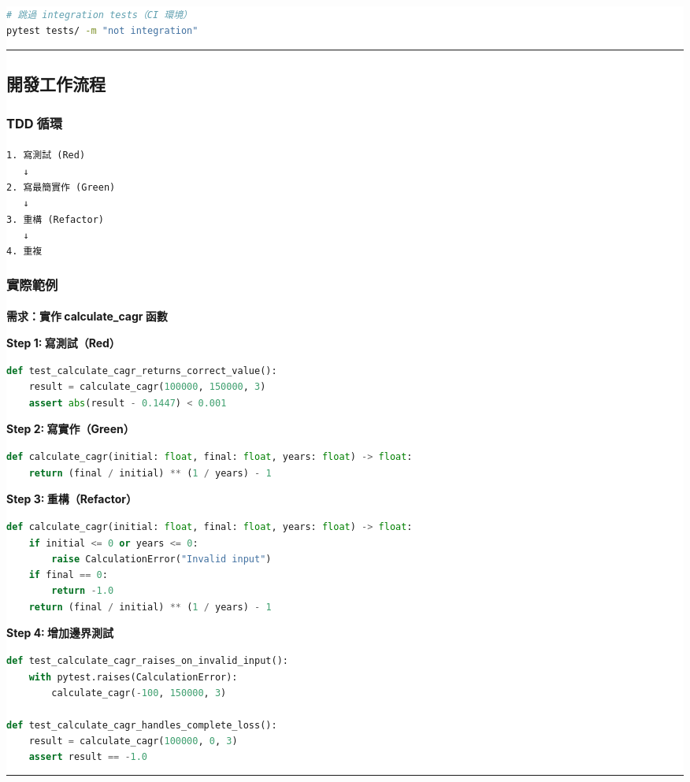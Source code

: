 ```bash
# 跳過 integration tests（CI 環境）
pytest tests/ -m "not integration"
```

---

## 開發工作流程

### TDD 循環

```
1. 寫測試 (Red)
   ↓
2. 寫最簡實作 (Green)
   ↓
3. 重構 (Refactor)
   ↓
4. 重複
```

### 實際範例

**需求：實作 calculate_cagr 函數**

**Step 1: 寫測試（Red）**
```python
def test_calculate_cagr_returns_correct_value():
    result = calculate_cagr(100000, 150000, 3)
    assert abs(result - 0.1447) < 0.001
```

**Step 2: 寫實作（Green）**
```python
def calculate_cagr(initial: float, final: float, years: float) -> float:
    return (final / initial) ** (1 / years) - 1
```

**Step 3: 重構（Refactor）**
```python
def calculate_cagr(initial: float, final: float, years: float) -> float:
    if initial <= 0 or years <= 0:
        raise CalculationError("Invalid input")
    if final == 0:
        return -1.0
    return (final / initial) ** (1 / years) - 1
```

**Step 4: 增加邊界測試**
```python
def test_calculate_cagr_raises_on_invalid_input():
    with pytest.raises(CalculationError):
        calculate_cagr(-100, 150000, 3)

def test_calculate_cagr_handles_complete_loss():
    result = calculate_cagr(100000, 0, 3)
    assert result == -1.0
```

---